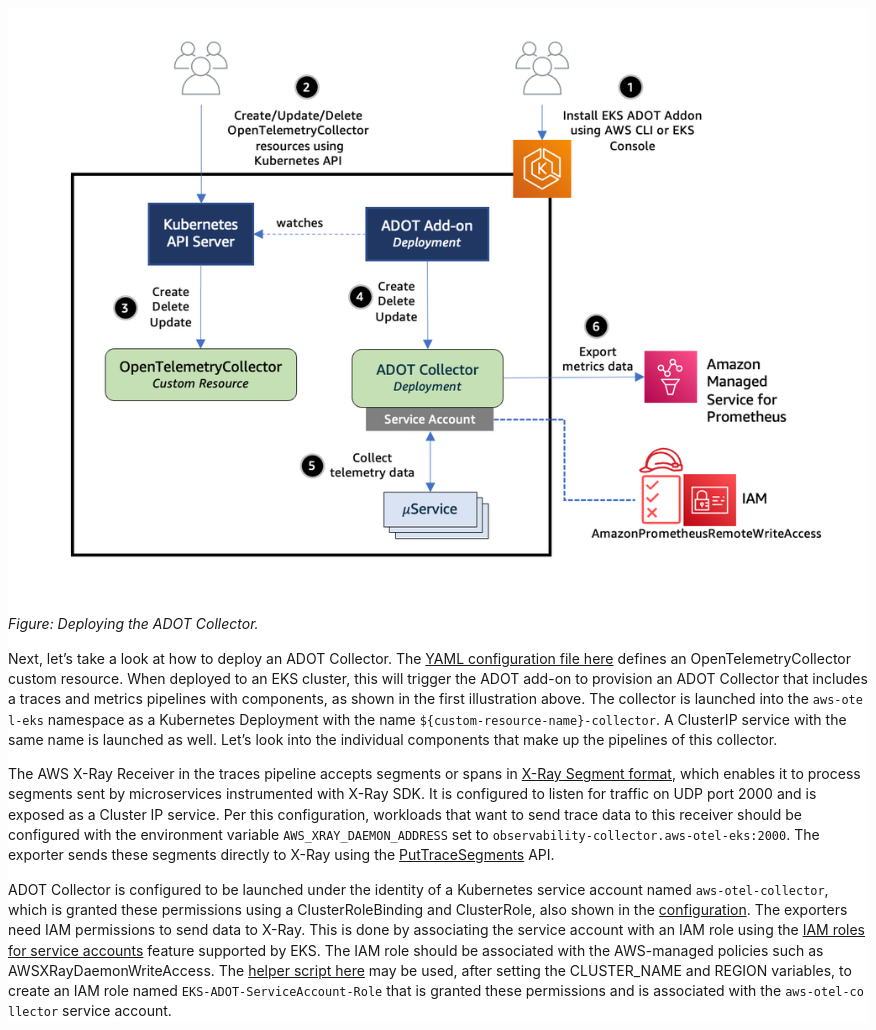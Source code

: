 ![Tracing-1](../../../../images/Containers/aws-native/eks/tracing-2.jpg)

*Figure: Deploying the ADOT Collector.*

Next, let’s take a look at how to deploy an ADOT Collector. The [YAML configuration file here](https://github.com/aws-observability/aws-o11y-recipes/blob/main/sandbox/eks-addon-adot/otel-collector-xray-prometheus-complete.yaml) defines an OpenTelemetryCollector custom resource. When deployed to an EKS cluster, this will trigger the ADOT add-on to provision an ADOT Collector that includes a traces and metrics pipelines with components, as shown in the first illustration above. The collector is launched into the `aws-otel-eks` namespace as a Kubernetes Deployment with the name `${custom-resource-name}-collector`. A ClusterIP service with the same name is launched as well. Let’s look into the individual components that make up the pipelines of this collector.

The AWS X-Ray Receiver in the traces pipeline accepts segments or spans in [X-Ray Segment format](https://docs.aws.amazon.com/xray/latest/devguide/xray-api-segmentdocuments.html), which enables it to process segments sent by microservices instrumented with X-Ray SDK. It is configured to listen for traffic on UDP port 2000 and is exposed as a Cluster IP service. Per this configuration, workloads that want to send trace data to this receiver should be configured with the environment variable `AWS_XRAY_DAEMON_ADDRESS` set to `observability-collector.aws-otel-eks:2000`. The exporter sends these segments directly to X-Ray using the [PutTraceSegments](https://docs.aws.amazon.com/xray/latest/api/API_PutTraceSegments.html) API.

ADOT Collector is configured to be launched under the identity of a Kubernetes service account named `aws-otel-collector`, which is granted these permissions using a ClusterRoleBinding and ClusterRole, also shown in the [configuration](https://github.com/aws-observability/aws-o11y-recipes/blob/main/sandbox/eks-addon-adot/otel-collector-xray-prometheus-complete.yaml). The exporters need IAM permissions to send data to X-Ray. This is done by associating the service account with an IAM role using the [IAM roles for service accounts](https://docs.aws.amazon.com/eks/latest/userguide/iam-roles-for-service-accounts.html) feature supported by EKS. The IAM role should be associated with the AWS-managed policies such as AWSXRayDaemonWriteAccess. The [helper script here](https://github.com/aws-observability/aws-o11y-recipes/blob/main/sandbox/eks-addon-adot/adot-irsa.sh) may be used, after setting the CLUSTER_NAME and REGION variables, to create an IAM role named `EKS-ADOT-ServiceAccount-Role` that is granted these permissions and is associated with the `aws-otel-collector` service account.
